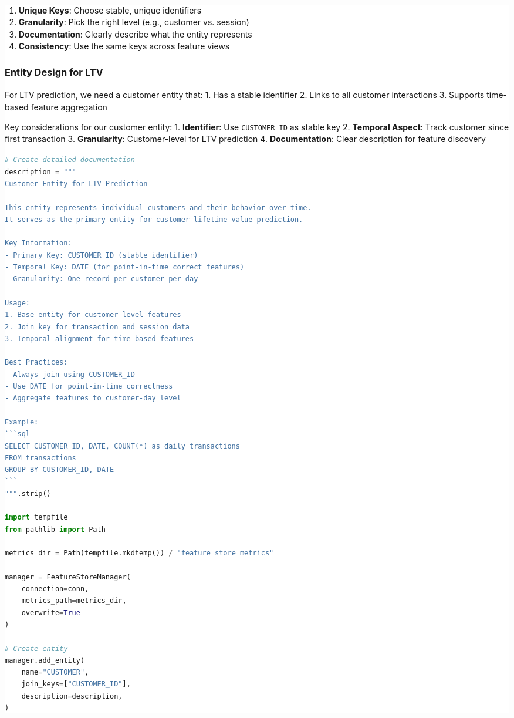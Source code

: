 1.  **Unique Keys**: Choose stable, unique identifiers
2.  **Granularity**: Pick the right level (e.g., customer vs. session)
3.  **Documentation**: Clearly describe what the entity represents
4.  **Consistency**: Use the same keys across feature views

### Entity Design for LTV

For LTV prediction, we need a customer entity that: 1. Has a stable
identifier 2. Links to all customer interactions 3. Supports time-based
feature aggregation

Key considerations for our customer entity: 1. **Identifier**: Use
`CUSTOMER_ID` as stable key 2. **Temporal Aspect**: Track customer since
first transaction 3. **Granularity**: Customer-level for LTV prediction
4. **Documentation**: Clear description for feature discovery

```` python
# Create detailed documentation
description = """
Customer Entity for LTV Prediction

This entity represents individual customers and their behavior over time.
It serves as the primary entity for customer lifetime value prediction.

Key Information:
- Primary Key: CUSTOMER_ID (stable identifier)
- Temporal Key: DATE (for point-in-time correct features)
- Granularity: One record per customer per day

Usage:
1. Base entity for customer-level features
2. Join key for transaction and session data
3. Temporal alignment for time-based features

Best Practices:
- Always join using CUSTOMER_ID
- Use DATE for point-in-time correctness
- Aggregate features to customer-day level

Example:
```sql
SELECT CUSTOMER_ID, DATE, COUNT(*) as daily_transactions
FROM transactions
GROUP BY CUSTOMER_ID, DATE
```
""".strip()

import tempfile
from pathlib import Path

metrics_dir = Path(tempfile.mkdtemp()) / "feature_store_metrics"

manager = FeatureStoreManager(
    connection=conn,
    metrics_path=metrics_dir,
    overwrite=True
)

# Create entity
manager.add_entity(
    name="CUSTOMER",
    join_keys=["CUSTOMER_ID"],
    description=description,
)

````